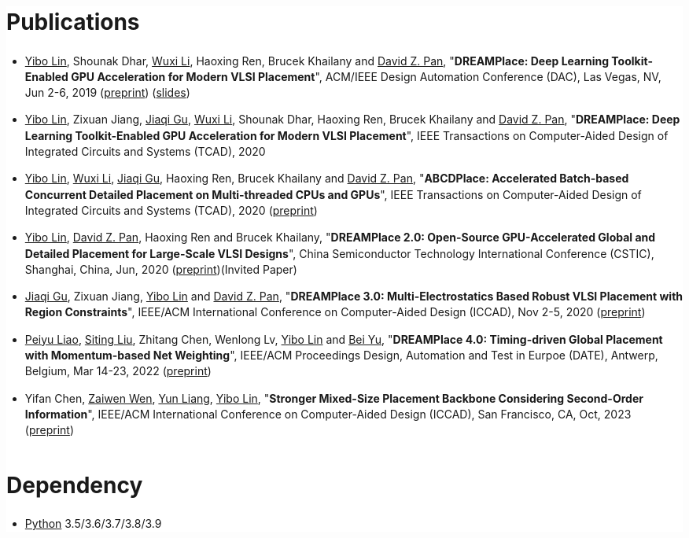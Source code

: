 # Publications

- [Yibo Lin](http://yibolin.com), Shounak Dhar, [Wuxi Li](http://wuxili.net), Haoxing Ren, Brucek Khailany and [David Z. Pan](http://users.ece.utexas.edu/~dpan),
  "**DREAMPlace: Deep Learning Toolkit-Enabled GPU Acceleration for Modern VLSI Placement**",
  ACM/IEEE Design Automation Conference (DAC), Las Vegas, NV, Jun 2-6, 2019
  ([preprint](http://yibolin.com/publications/papers/PLACE_DAC2019_Lin.pdf)) ([slides](http://yibolin.com/publications/papers/PLACE_DAC2019_Lin.slides.pptx))

- [Yibo Lin](http://yibolin.com), Zixuan Jiang, [Jiaqi Gu](https://jeremiemelo.github.io), [Wuxi Li](http://wuxili.net), Shounak Dhar, Haoxing Ren, Brucek Khailany and [David Z. Pan](http://users.ece.utexas.edu/~dpan),
  "**DREAMPlace: Deep Learning Toolkit-Enabled GPU Acceleration for Modern VLSI Placement**",
  IEEE Transactions on Computer-Aided Design of Integrated Circuits and Systems (TCAD), 2020

- [Yibo Lin](http://yibolin.com), [Wuxi Li](http://wuxili.net), [Jiaqi Gu](https://jeremiemelo.github.io), Haoxing Ren, Brucek Khailany and [David Z. Pan](http://users.ece.utexas.edu/~dpan),
  "**ABCDPlace: Accelerated Batch-based Concurrent Detailed Placement on Multi-threaded CPUs and GPUs**",
  IEEE Transactions on Computer-Aided Design of Integrated Circuits and Systems (TCAD), 2020
  ([preprint](http://yibolin.com/publications/papers/ABCDPLACE_TCAD2020_Lin.pdf))

- [Yibo Lin](http://yibolin.com), [David Z. Pan](http://users.ece.utexas.edu/~dpan), Haoxing Ren and Brucek Khailany,
  "**DREAMPlace 2.0: Open-Source GPU-Accelerated Global and Detailed Placement for Large-Scale VLSI Designs**",
  China Semiconductor Technology International Conference (CSTIC), Shanghai, China, Jun, 2020 ([preprint](http://yibolin.com/publications/papers/PLACE_CSTIC2020_Lin.pdf))(Invited Paper)

- [Jiaqi Gu](https://jeremiemelo.github.io), Zixuan Jiang, [Yibo Lin](http://yibolin.com) and [David Z. Pan](http://users.ece.utexas.edu/~dpan),
  "**DREAMPlace 3.0: Multi-Electrostatics Based Robust VLSI Placement with Region Constraints**",
  IEEE/ACM International Conference on Computer-Aided Design (ICCAD), Nov 2-5, 2020
  ([preprint](http://yibolin.com/publications/papers/PLACE_ICCAD2020_Gu.pdf))

- [Peiyu Liao](https://enzoleo.github.io), [Siting Liu](https://lusica1031.github.io), Zhitang Chen, Wenlong Lv, [Yibo Lin](http://yibolin.com) and [Bei Yu](https://www.cse.cuhk.edu.hk/~byu/),
  "**DREAMPlace 4.0: Timing-driven Global Placement with Momentum-based Net Weighting**",
  IEEE/ACM Proceedings Design, Automation and Test in Eurpoe (DATE), Antwerp, Belgium, Mar 14-23, 2022
  ([preprint](https://yibolin.com/publications/papers/PLACE_DATE2022_Liao.pdf))

- Yifan Chen, [Zaiwen Wen](http://faculty.bicmr.pku.edu.cn/~wenzw/), [Yun Liang](https://ericlyun.github.io/), [Yibo Lin](http://yibolin.com),
  "**Stronger Mixed-Size Placement Backbone Considering Second-Order Information**",
  IEEE/ACM International Conference on Computer-Aided Design (ICCAD), San Francisco, CA, Oct, 2023
  ([preprint](https://yibolin.com/publications/papers/PLACE_ICCAD2023_Chen.pdf))

# Dependency

- [Python](https://www.python.org/) 3.5/3.6/3.7/3.8/3.9
